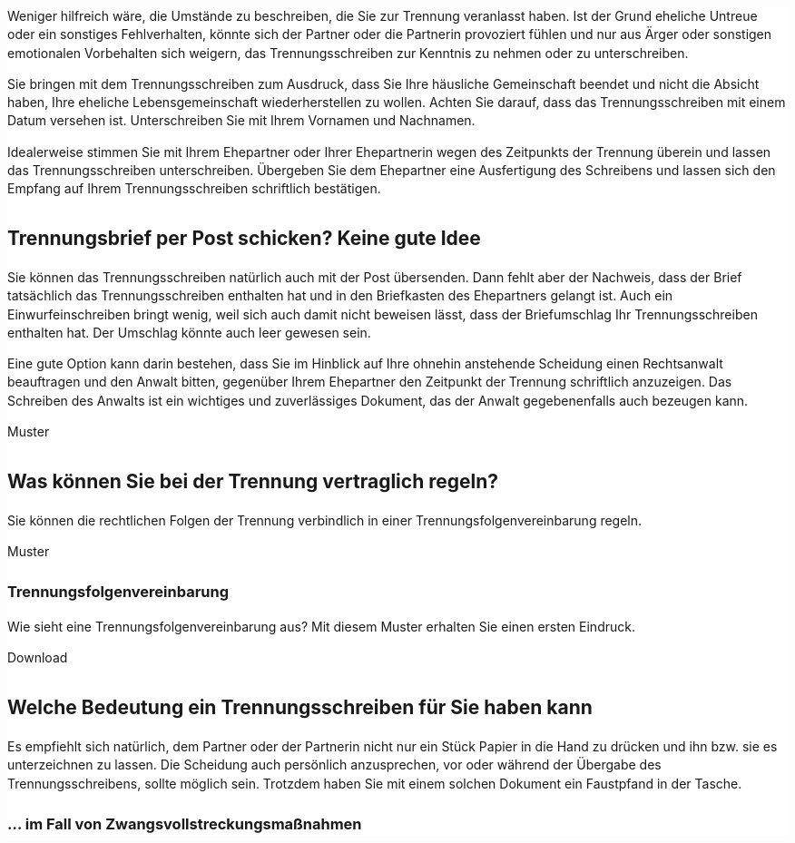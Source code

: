 Weniger hilfreich wäre, die Umstände zu beschreiben, die Sie zur Trennung veranlasst haben. Ist der Grund eheliche Untreue oder ein sonstiges Fehlverhalten, könnte sich der Partner oder die Partnerin provoziert fühlen und nur aus Ärger oder sonstigen emotionalen Vorbehalten sich weigern, das Trennungsschreiben zur Kenntnis zu nehmen oder zu unterschreiben.

Sie bringen mit dem Trennungsschreiben zum Ausdruck, dass Sie Ihre häusliche Gemeinschaft beendet und nicht die Absicht haben, Ihre eheliche Lebensgemeinschaft wiederherstellen zu wollen. Achten Sie darauf, dass das Trennungsschreiben mit einem Datum versehen ist. Unterschreiben Sie mit Ihrem Vornamen und Nachnamen.

Idealerweise stimmen Sie mit Ihrem Ehepartner oder Ihrer Ehepartnerin wegen des Zeitpunkts der Trennung überein und lassen das Trennungsschreiben unterschreiben. Übergeben Sie dem Ehepartner eine Ausfertigung des Schreibens und lassen sich den Empfang auf Ihrem Trennungsschreiben schriftlich bestätigen.

## Trennungsbrief per Post schicken? Keine gute Idee

Sie können das Trennungsschreiben natürlich auch mit der Post übersenden. Dann fehlt aber der Nachweis, dass der Brief tatsächlich das Trennungsschreiben enthalten hat und in den Briefkasten des Ehepartners gelangt ist. Auch ein Einwurfeinschreiben bringt wenig, weil sich auch damit nicht beweisen lässt, dass der Briefumschlag Ihr Trennungsschreiben enthalten hat. Der Umschlag könnte auch leer gewesen sein.

Eine gute Option kann darin bestehen, dass Sie im Hinblick auf Ihre ohnehin anstehende Scheidung einen Rechtsanwalt beauftragen und den Anwalt bitten, gegenüber Ihrem Ehepartner den Zeitpunkt der Trennung schriftlich anzuzeigen. Das Schreiben des Anwalts ist ein wichtiges und zuverlässiges Dokument, das der Anwalt gegebenenfalls auch bezeugen kann.

Muster

## Was können Sie bei der Trennung vertraglich regeln?

Sie können die rechtlichen Folgen der Trennung verbindlich in einer Trennungsfolgenvereinbarung regeln.

Muster

### Trennungsfolgenvereinbarung

Wie sieht eine Trennungsfolgenvereinbarung aus? Mit diesem Muster erhalten Sie einen ersten Eindruck.

Download

## Welche Bedeutung ein Trennungsschreiben für Sie haben kann

Es empfiehlt sich natürlich, dem Partner oder der Partnerin nicht nur ein Stück Papier in die Hand zu drücken und ihn bzw. sie es unterzeichnen zu lassen. Die Scheidung auch persönlich anzusprechen, vor oder während der Übergabe des Trennungsschreibens, sollte möglich sein. Trotzdem haben Sie mit einem solchen Dokument ein Faustpfand in der Tasche.

### … im Fall von Zwangsvollstreckungsmaßnahmen

